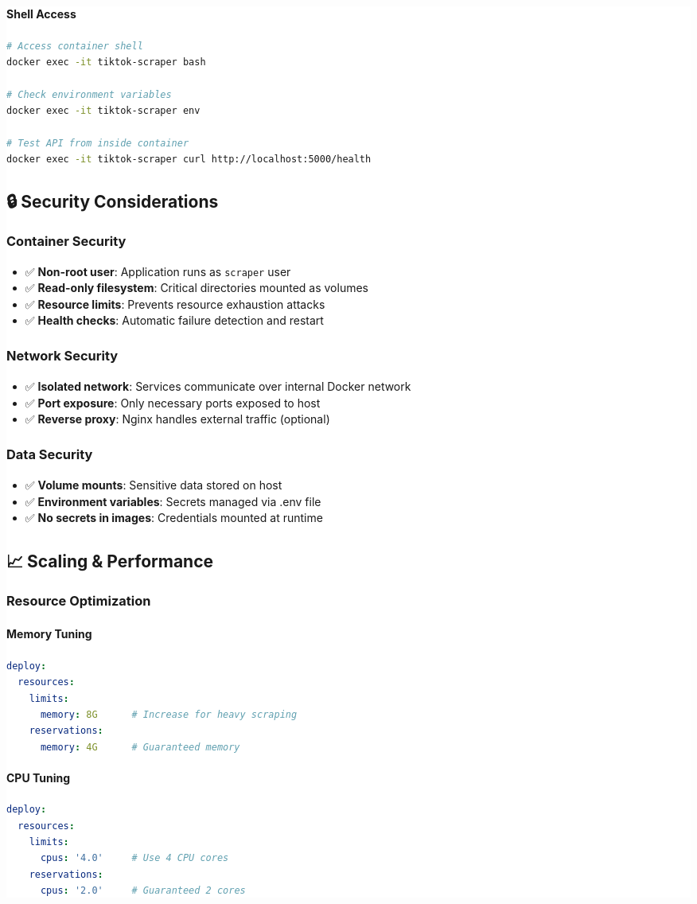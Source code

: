 #### **Shell Access**
```bash
# Access container shell
docker exec -it tiktok-scraper bash

# Check environment variables
docker exec -it tiktok-scraper env

# Test API from inside container
docker exec -it tiktok-scraper curl http://localhost:5000/health
```

## 🔒 Security Considerations

### **Container Security**
- ✅ **Non-root user**: Application runs as `scraper` user
- ✅ **Read-only filesystem**: Critical directories mounted as volumes
- ✅ **Resource limits**: Prevents resource exhaustion attacks
- ✅ **Health checks**: Automatic failure detection and restart

### **Network Security**
- ✅ **Isolated network**: Services communicate over internal Docker network
- ✅ **Port exposure**: Only necessary ports exposed to host
- ✅ **Reverse proxy**: Nginx handles external traffic (optional)

### **Data Security**
- ✅ **Volume mounts**: Sensitive data stored on host
- ✅ **Environment variables**: Secrets managed via .env file
- ✅ **No secrets in images**: Credentials mounted at runtime

## 📈 Scaling & Performance

### **Resource Optimization**

#### **Memory Tuning**
```yaml
deploy:
  resources:
    limits:
      memory: 8G      # Increase for heavy scraping
    reservations:
      memory: 4G      # Guaranteed memory
```

#### **CPU Tuning**
```yaml
deploy:
  resources:
    limits:
      cpus: '4.0'     # Use 4 CPU cores
    reservations:
      cpus: '2.0'     # Guaranteed 2 cores
```
